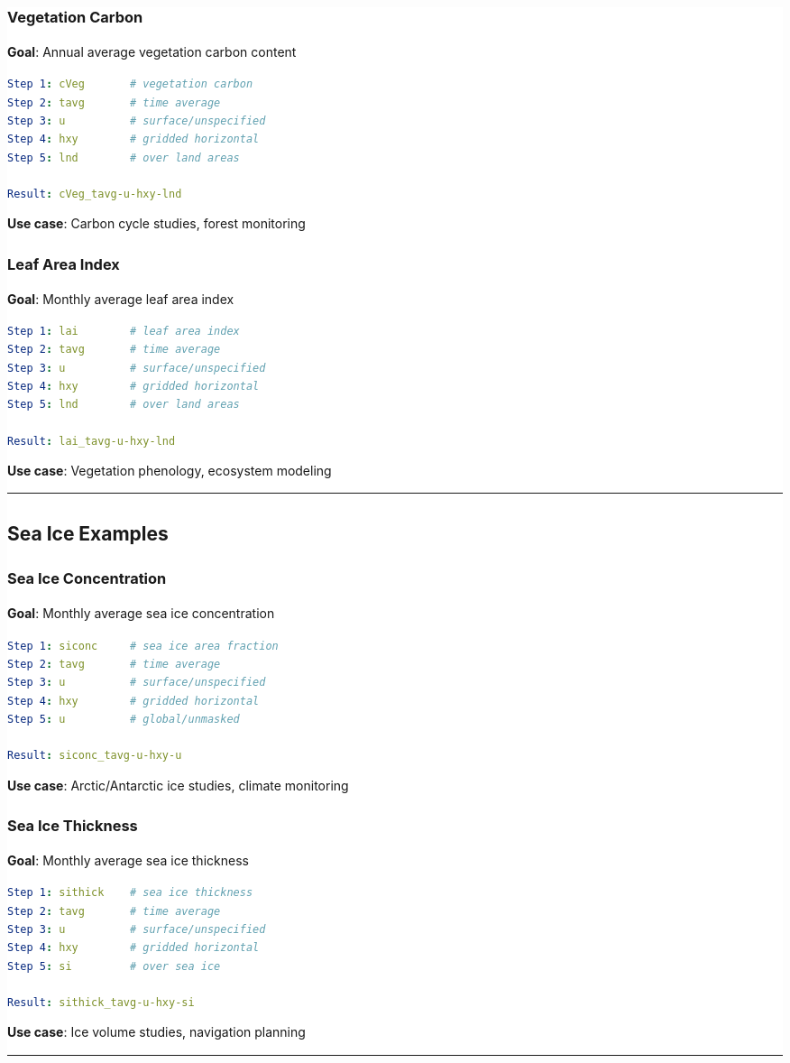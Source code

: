 ### Vegetation Carbon
**Goal**: Annual average vegetation carbon content

```yaml
Step 1: cVeg       # vegetation carbon
Step 2: tavg       # time average
Step 3: u          # surface/unspecified
Step 4: hxy        # gridded horizontal
Step 5: lnd        # over land areas

Result: cVeg_tavg-u-hxy-lnd
```
**Use case**: Carbon cycle studies, forest monitoring

### Leaf Area Index
**Goal**: Monthly average leaf area index

```yaml
Step 1: lai        # leaf area index
Step 2: tavg       # time average
Step 3: u          # surface/unspecified
Step 4: hxy        # gridded horizontal
Step 5: lnd        # over land areas

Result: lai_tavg-u-hxy-lnd
```
**Use case**: Vegetation phenology, ecosystem modeling

---

## Sea Ice Examples

### Sea Ice Concentration
**Goal**: Monthly average sea ice concentration

```yaml
Step 1: siconc     # sea ice area fraction
Step 2: tavg       # time average
Step 3: u          # surface/unspecified
Step 4: hxy        # gridded horizontal
Step 5: u          # global/unmasked

Result: siconc_tavg-u-hxy-u
```
**Use case**: Arctic/Antarctic ice studies, climate monitoring

### Sea Ice Thickness
**Goal**: Monthly average sea ice thickness

```yaml
Step 1: sithick    # sea ice thickness
Step 2: tavg       # time average
Step 3: u          # surface/unspecified
Step 4: hxy        # gridded horizontal
Step 5: si         # over sea ice

Result: sithick_tavg-u-hxy-si
```
**Use case**: Ice volume studies, navigation planning

---